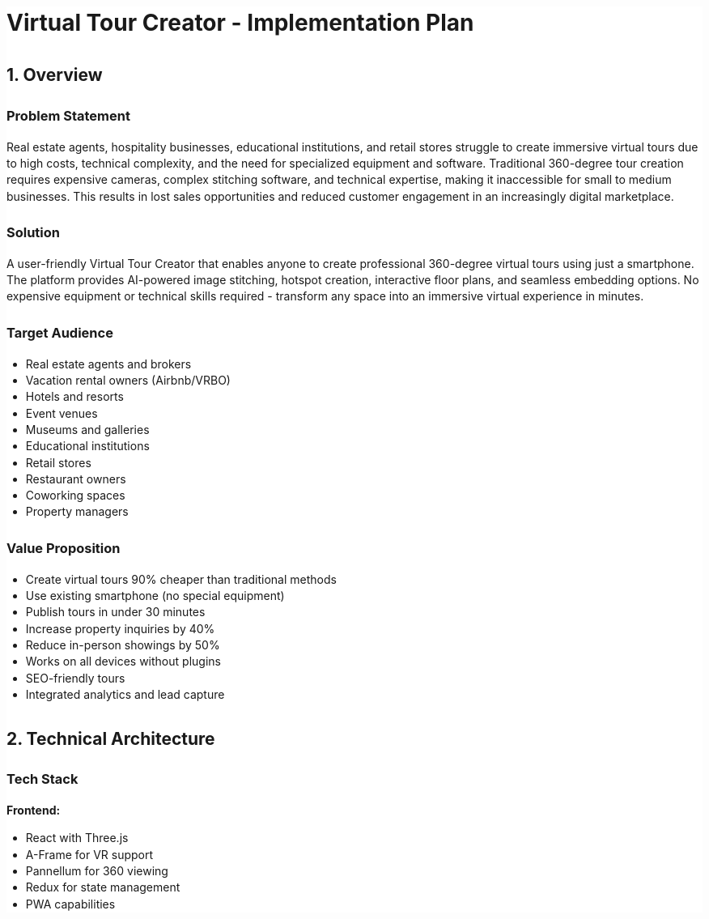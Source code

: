 # Virtual Tour Creator - Implementation Plan

## 1. Overview

### Problem Statement
Real estate agents, hospitality businesses, educational institutions, and retail stores struggle to create immersive virtual tours due to high costs, technical complexity, and the need for specialized equipment and software. Traditional 360-degree tour creation requires expensive cameras, complex stitching software, and technical expertise, making it inaccessible for small to medium businesses. This results in lost sales opportunities and reduced customer engagement in an increasingly digital marketplace.

### Solution
A user-friendly Virtual Tour Creator that enables anyone to create professional 360-degree virtual tours using just a smartphone. The platform provides AI-powered image stitching, hotspot creation, interactive floor plans, and seamless embedding options. No expensive equipment or technical skills required - transform any space into an immersive virtual experience in minutes.

### Target Audience
- Real estate agents and brokers
- Vacation rental owners (Airbnb/VRBO)
- Hotels and resorts
- Event venues
- Museums and galleries
- Educational institutions
- Retail stores
- Restaurant owners
- Coworking spaces
- Property managers

### Value Proposition
- Create virtual tours 90% cheaper than traditional methods
- Use existing smartphone (no special equipment)
- Publish tours in under 30 minutes
- Increase property inquiries by 40%
- Reduce in-person showings by 50%
- Works on all devices without plugins
- SEO-friendly tours
- Integrated analytics and lead capture

## 2. Technical Architecture

### Tech Stack
**Frontend:**
- React with Three.js
- A-Frame for VR support
- Pannellum for 360 viewing
- Redux for state management
- PWA capabilities
